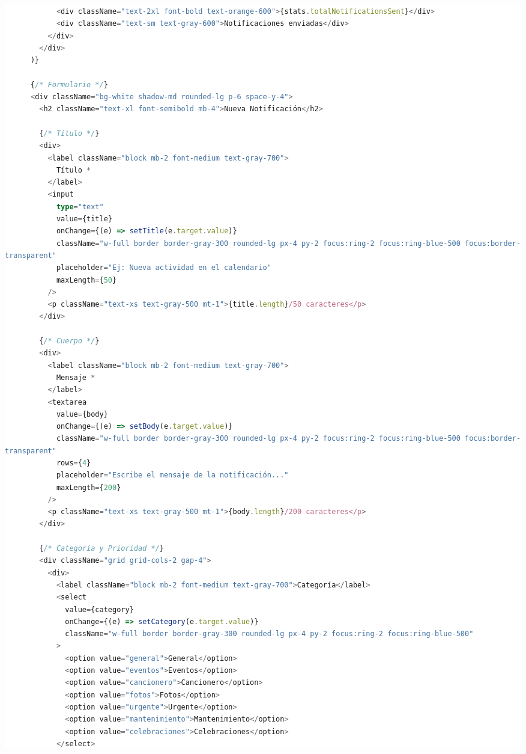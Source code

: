 ```typescript
            <div className="text-2xl font-bold text-orange-600">{stats.totalNotificationsSent}</div>
            <div className="text-sm text-gray-600">Notificaciones enviadas</div>
          </div>
        </div>
      )}

      {/* Formulario */}
      <div className="bg-white shadow-md rounded-lg p-6 space-y-4">
        <h2 className="text-xl font-semibold mb-4">Nueva Notificación</h2>

        {/* Título */}
        <div>
          <label className="block mb-2 font-medium text-gray-700">
            Título *
          </label>
          <input
            type="text"
            value={title}
            onChange={(e) => setTitle(e.target.value)}
            className="w-full border border-gray-300 rounded-lg px-4 py-2 focus:ring-2 focus:ring-blue-500 focus:border-transparent"
            placeholder="Ej: Nueva actividad en el calendario"
            maxLength={50}
          />
          <p className="text-xs text-gray-500 mt-1">{title.length}/50 caracteres</p>
        </div>

        {/* Cuerpo */}
        <div>
          <label className="block mb-2 font-medium text-gray-700">
            Mensaje *
          </label>
          <textarea
            value={body}
            onChange={(e) => setBody(e.target.value)}
            className="w-full border border-gray-300 rounded-lg px-4 py-2 focus:ring-2 focus:ring-blue-500 focus:border-transparent"
            rows={4}
            placeholder="Escribe el mensaje de la notificación..."
            maxLength={200}
          />
          <p className="text-xs text-gray-500 mt-1">{body.length}/200 caracteres</p>
        </div>

        {/* Categoría y Prioridad */}
        <div className="grid grid-cols-2 gap-4">
          <div>
            <label className="block mb-2 font-medium text-gray-700">Categoría</label>
            <select
              value={category}
              onChange={(e) => setCategory(e.target.value)}
              className="w-full border border-gray-300 rounded-lg px-4 py-2 focus:ring-2 focus:ring-blue-500"
            >
              <option value="general">General</option>
              <option value="eventos">Eventos</option>
              <option value="cancionero">Cancionero</option>
              <option value="fotos">Fotos</option>
              <option value="urgente">Urgente</option>
              <option value="mantenimiento">Mantenimiento</option>
              <option value="celebraciones">Celebraciones</option>
            </select>
```